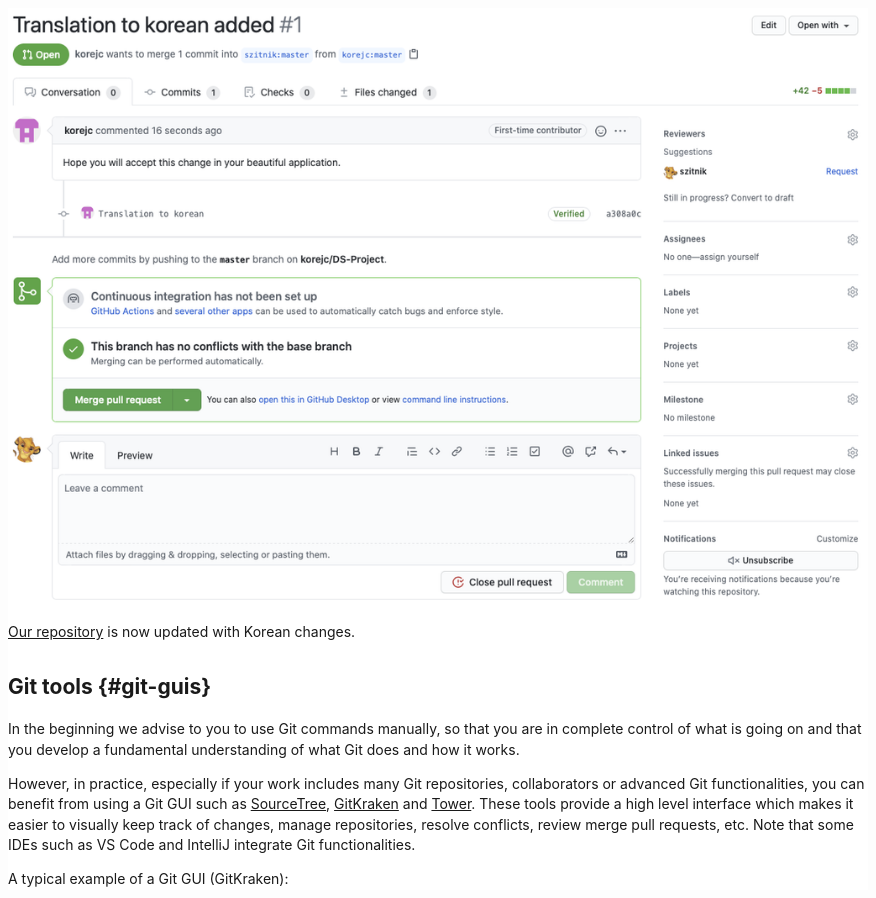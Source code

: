 ![](data/Git/merge-pull.png)

[Our repository](https://github.com/szitnik/DS-Project) is now updated with Korean changes. 


## Git tools {#git-guis}

In the beginning we advise to you to use Git commands manually, so that you are in complete control of what is going on and that you develop a fundamental understanding of what Git does and how it works.

However, in practice, especially if your work includes many Git repositories, collaborators or advanced Git functionalities, you can benefit from using a Git GUI such as [SourceTree](https://www.sourcetreeapp.com/), [GitKraken](https://www.gitkraken.com/) and [Tower](https://www.git-tower.com/). These tools provide a high level interface which makes it easier to visually keep track of changes, manage repositories, resolve conflicts, review merge pull requests, etc. Note that some IDEs such as VS Code and IntelliJ integrate Git functionalities.

A typical example of a Git GUI (GitKraken):